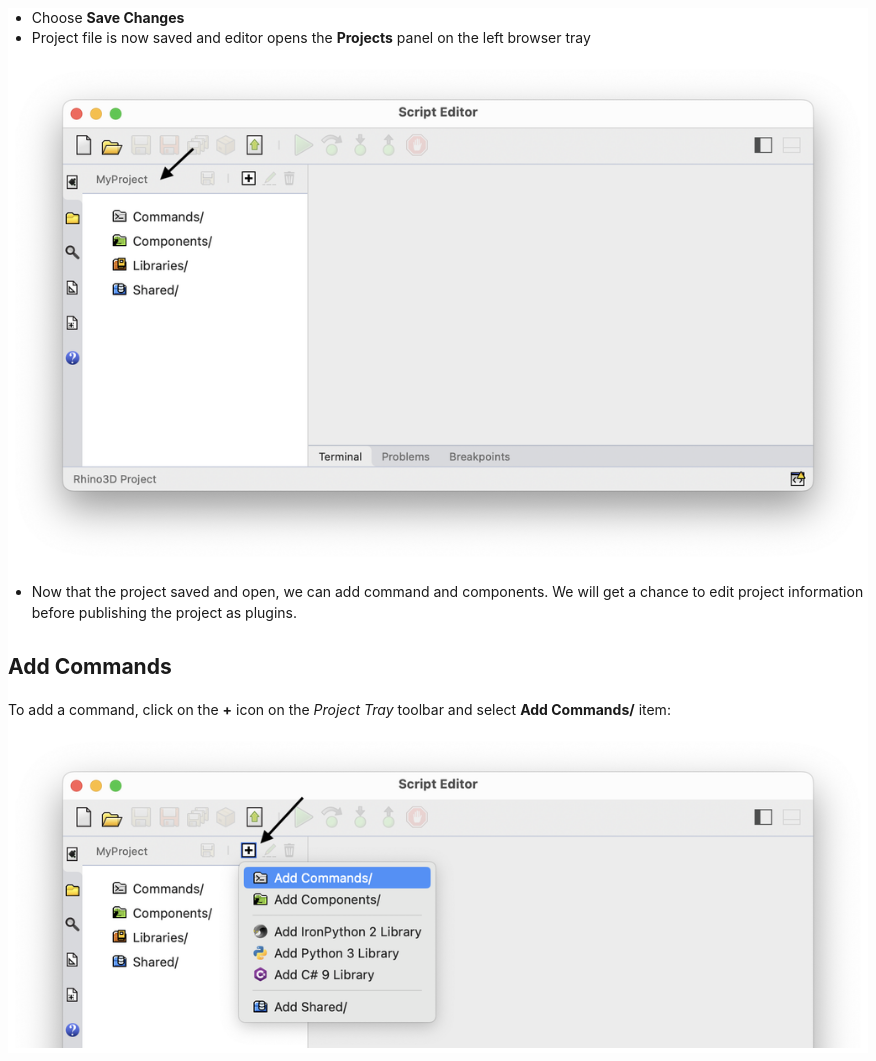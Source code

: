 - Choose **Save Changes**
- Project file is now saved and editor opens the **Projects** panel on the left browser tray

![](project-open-in-tray.png)

- Now that the project saved and open, we can add command and components. We will get a chance to edit project information before publishing the project as plugins.

## Add Commands

To add a command, click on the **+** icon on the *Project Tray* toolbar and select **Add Commands/** item:

![](project-commands-add-button.png)
